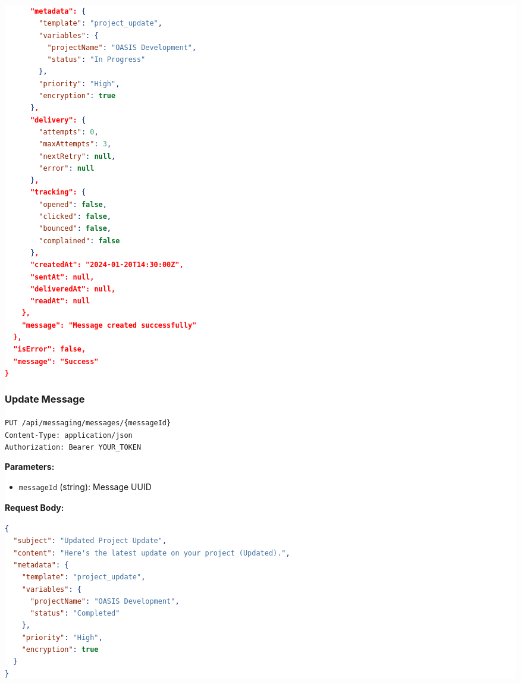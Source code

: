 ```json
      "metadata": {
        "template": "project_update",
        "variables": {
          "projectName": "OASIS Development",
          "status": "In Progress"
        },
        "priority": "High",
        "encryption": true
      },
      "delivery": {
        "attempts": 0,
        "maxAttempts": 3,
        "nextRetry": null,
        "error": null
      },
      "tracking": {
        "opened": false,
        "clicked": false,
        "bounced": false,
        "complained": false
      },
      "createdAt": "2024-01-20T14:30:00Z",
      "sentAt": null,
      "deliveredAt": null,
      "readAt": null
    },
    "message": "Message created successfully"
  },
  "isError": false,
  "message": "Success"
}
```

### Update Message
```http
PUT /api/messaging/messages/{messageId}
Content-Type: application/json
Authorization: Bearer YOUR_TOKEN
```

**Parameters:**
- `messageId` (string): Message UUID

**Request Body:**
```json
{
  "subject": "Updated Project Update",
  "content": "Here's the latest update on your project (Updated).",
  "metadata": {
    "template": "project_update",
    "variables": {
      "projectName": "OASIS Development",
      "status": "Completed"
    },
    "priority": "High",
    "encryption": true
  }
}
```

